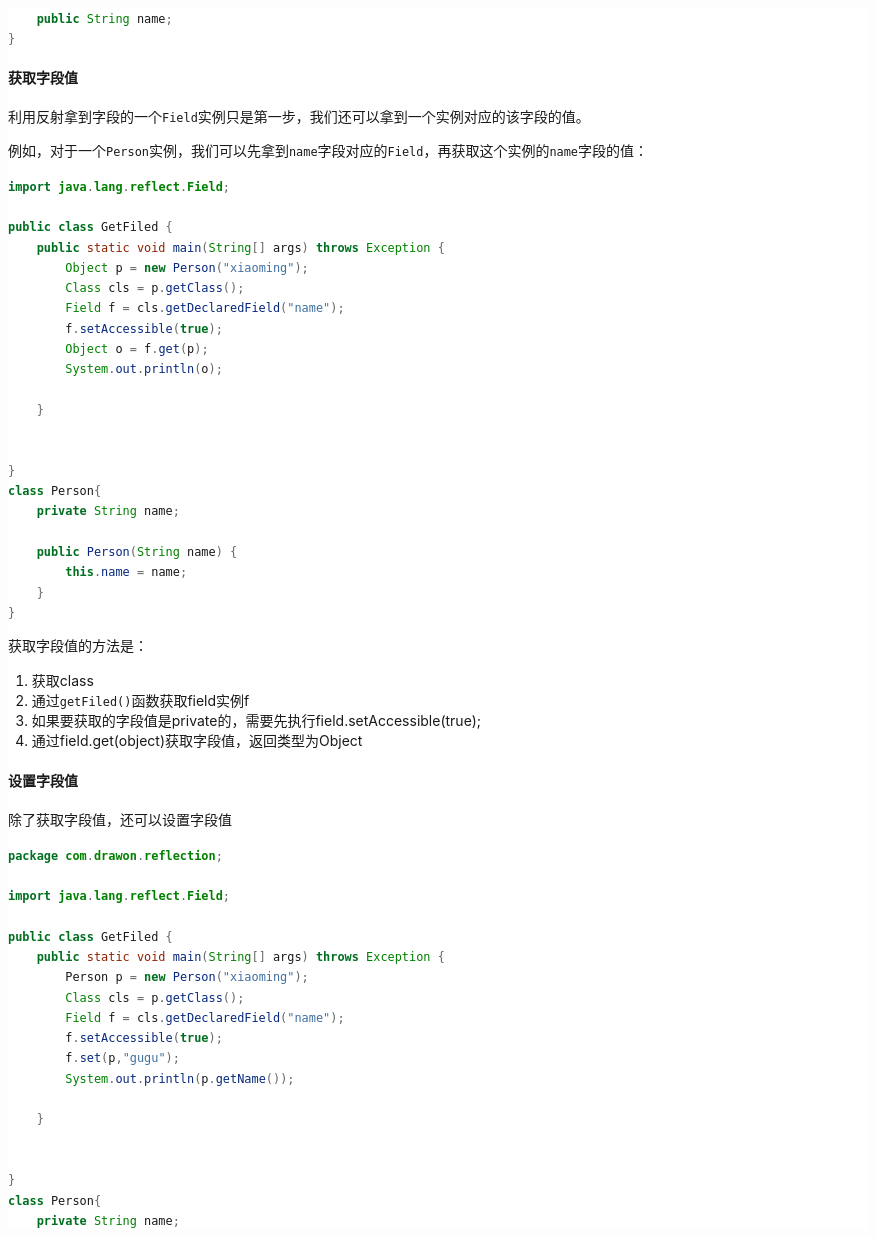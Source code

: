 ```java
    public String name;
}

```

#### 获取字段值

利用反射拿到字段的一个`Field`实例只是第一步，我们还可以拿到一个实例对应的该字段的值。

例如，对于一个`Person`实例，我们可以先拿到`name`字段对应的`Field`，再获取这个实例的`name`字段的值：

```java
import java.lang.reflect.Field;

public class GetFiled {
    public static void main(String[] args) throws Exception {
        Object p = new Person("xiaoming");
        Class cls = p.getClass();
        Field f = cls.getDeclaredField("name");
        f.setAccessible(true);
        Object o = f.get(p);
        System.out.println(o);

    }


}
class Person{
    private String name;

    public Person(String name) {
        this.name = name;
    }
}
```

获取字段值的方法是：

1. 获取class
2. 通过`getFiled()`函数获取field实例f
3. 如果要获取的字段值是private的，需要先执行field.setAccessible(true);
4. 通过field.get(object)获取字段值，返回类型为Object

#### 设置字段值

除了获取字段值，还可以设置字段值

```java
package com.drawon.reflection;

import java.lang.reflect.Field;

public class GetFiled {
    public static void main(String[] args) throws Exception {
        Person p = new Person("xiaoming");
        Class cls = p.getClass();
        Field f = cls.getDeclaredField("name");
        f.setAccessible(true);
        f.set(p,"gugu");
        System.out.println(p.getName());

    }


}
class Person{
    private String name;
```